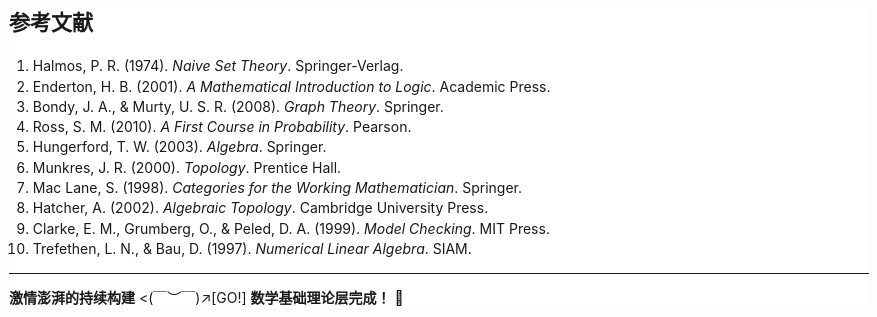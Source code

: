 ## 参考文献

1. Halmos, P. R. (1974). *Naive Set Theory*. Springer-Verlag.
2. Enderton, H. B. (2001). *A Mathematical Introduction to Logic*. Academic Press.
3. Bondy, J. A., & Murty, U. S. R. (2008). *Graph Theory*. Springer.
4. Ross, S. M. (2010). *A First Course in Probability*. Pearson.
5. Hungerford, T. W. (2003). *Algebra*. Springer.
6. Munkres, J. R. (2000). *Topology*. Prentice Hall.
7. Mac Lane, S. (1998). *Categories for the Working Mathematician*. Springer.
8. Hatcher, A. (2002). *Algebraic Topology*. Cambridge University Press.
9. Clarke, E. M., Grumberg, O., & Peled, D. A. (1999). *Model Checking*. MIT Press.
10. Trefethen, L. N., & Bau, D. (1997). *Numerical Linear Algebra*. SIAM.

---

**激情澎湃的持续构建** <(￣︶￣)↗[GO!] **数学基础理论层完成！** 🚀
